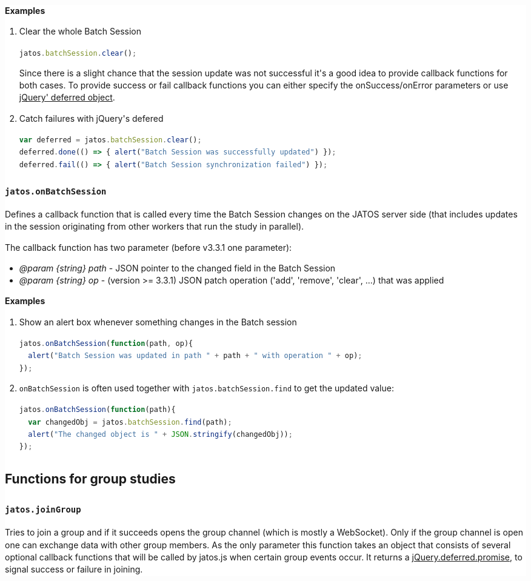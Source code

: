 **Examples**

1. Clear the whole Batch Session

   ```javascript
   jatos.batchSession.clear();
   ```

   Since there is a slight chance that the session update was not successful it's a good idea to provide callback functions for both cases. To provide success or fail callback functions you can either specify the onSuccess/onError parameters or use [jQuery' deferred object](https://api.jquery.com/deferred.promise/).

1. Catch failures with jQuery's defered

   ```javascript
   var deferred = jatos.batchSession.clear();
   deferred.done(() => { alert("Batch Session was successfully updated") });
   deferred.fail(() => { alert("Batch Session synchronization failed") });
   ```


### `jatos.onBatchSession`

Defines a callback function that is called every time the Batch Session changes on the JATOS server side (that includes updates in the session originating from other workers that run the study in parallel).

The callback function has two parameter (before v3.3.1 one parameter):
* _@param {string} path_ - JSON pointer to the changed field in the Batch Session
* _@param {string} op_ - (version >= 3.3.1) JSON patch operation ('add', 'remove', 'clear', ...) that was applied

**Examples**

1. Show an alert box whenever something changes in the Batch session

   ```javascript
   jatos.onBatchSession(function(path, op){
     alert("Batch Session was updated in path " + path + " with operation " + op);
   });
   ```

1. `onBatchSession` is often used together with `jatos.batchSession.find` to get the updated value:

   ```javascript
   jatos.onBatchSession(function(path){
     var changedObj = jatos.batchSession.find(path);
     alert("The changed object is " + JSON.stringify(changedObj));
   });
   ```


## Functions for group studies

### `jatos.joinGroup`

Tries to join a group and if it succeeds opens the group channel (which is mostly a WebSocket). Only if the group channel is open one can exchange data with other group members. As the only parameter this function takes an object that consists of several optional callback functions that will be called by jatos.js when certain group events occur. It returns a [jQuery.deferred.promise](https://api.jquery.com/deferred.promise/), to signal success or failure in joining.

